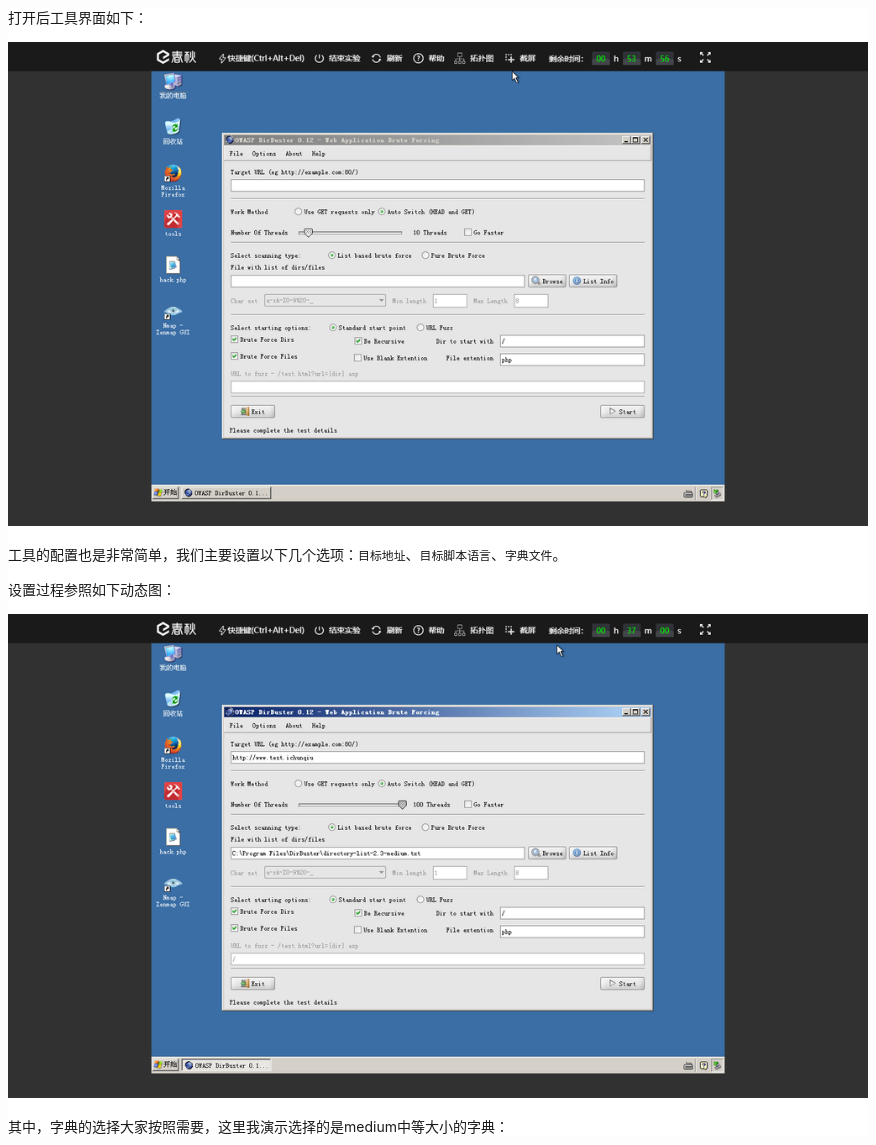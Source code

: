 <p>打开后工具界面如下：</p>
<p><img src="picture/img (20).png" alt="resources/files/picture/b462ab44716890de/Section_1496308080000.png"></p>
<p>工具的配置也是非常简单，我们主要设置以下几个选项：<code>目标地址</code>、<code>目标脚本语言</code>、<code>字典文件</code>。</p>
<p>设置过程参照如下动态图：</p>
<p><img src="picture/img (21).png" alt="resources/files/picture/b462ab44716890de/Section_1496308090000.gif"></p>
<p>其中，字典的选择大家按照需要，这里我演示选择的是medium中等大小的字典：</p>